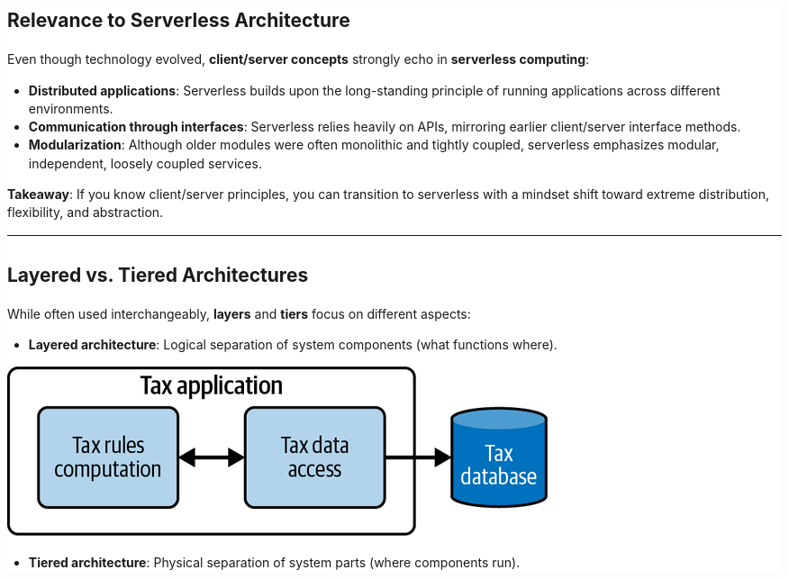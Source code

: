 
## Relevance to Serverless Architecture

Even though technology evolved, **client/server concepts** strongly echo in **serverless computing**:

- **Distributed applications**: Serverless builds upon the long-standing principle of running applications across different environments.
- **Communication through interfaces**: Serverless relies heavily on APIs, mirroring earlier client/server interface methods.
- **Modularization**: Although older modules were often monolithic and tightly coupled, serverless emphasizes modular, independent, loosely coupled services.

**Takeaway**: If you know client/server principles, you can transition to serverless with a mindset shift toward extreme distribution, flexibility, and abstraction.

---

## Layered vs. Tiered Architectures

While often used interchangeably, **layers** and **tiers** focus on different aspects:

- **Layered architecture**: Logical separation of system components (what functions where).

![image (86).png](static/chapter3/image_(86).png)

- **Tiered architecture**: Physical separation of system parts (where components run).
